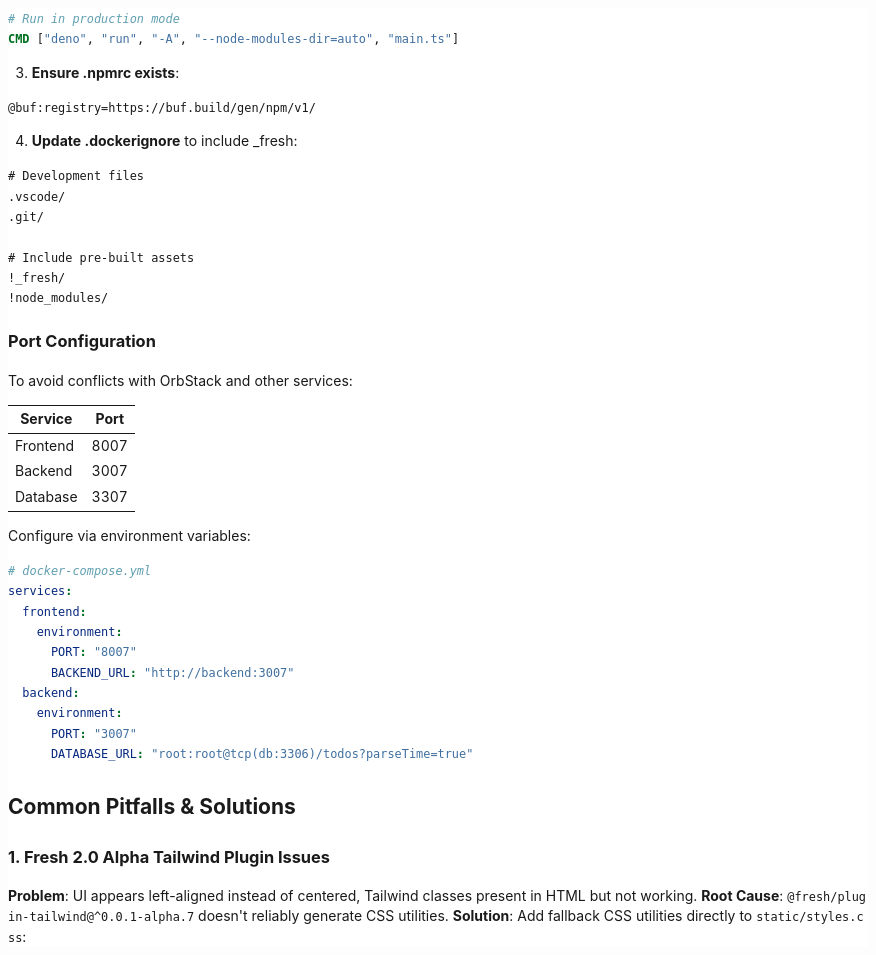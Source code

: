 ```dockerfile
# Run in production mode
CMD ["deno", "run", "-A", "--node-modules-dir=auto", "main.ts"]
```

3. **Ensure .npmrc exists**:
```
@buf:registry=https://buf.build/gen/npm/v1/
```

4. **Update .dockerignore** to include _fresh:
```
# Development files
.vscode/
.git/

# Include pre-built assets
!_fresh/
!node_modules/
```

### Port Configuration

To avoid conflicts with OrbStack and other services:

| Service  | Port |
|----------|------|
| Frontend | 8007 |
| Backend  | 3007 |
| Database | 3307 |

Configure via environment variables:
```yaml
# docker-compose.yml
services:
  frontend:
    environment:
      PORT: "8007"
      BACKEND_URL: "http://backend:3007"
  backend:
    environment:
      PORT: "3007"
      DATABASE_URL: "root:root@tcp(db:3306)/todos?parseTime=true"
```

## Common Pitfalls & Solutions

### 1. Fresh 2.0 Alpha Tailwind Plugin Issues
**Problem**: UI appears left-aligned instead of centered, Tailwind classes present in HTML but not working.
**Root Cause**: `@fresh/plugin-tailwind@^0.0.1-alpha.7` doesn't reliably generate CSS utilities.
**Solution**: Add fallback CSS utilities directly to `static/styles.css`:
